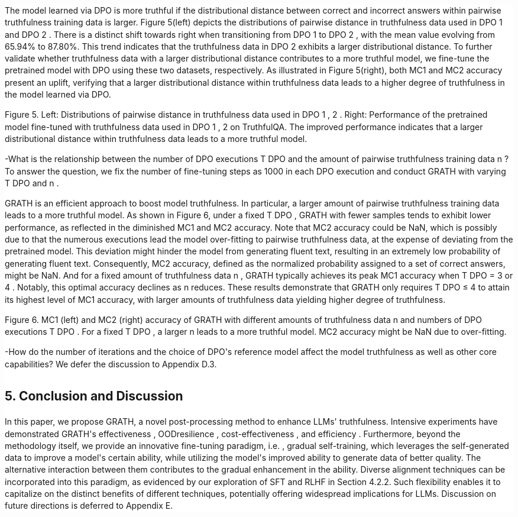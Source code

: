 The model learned via DPO is more truthful if the distributional distance between correct and incorrect answers within pairwise truthfulness training data is larger. Figure 5(left) depicts the distributions of pairwise distance in truthfulness data used in DPO 1 and DPO 2 . There is a distinct shift towards right when transitioning from DPO 1 to DPO 2 , with the mean value evolving from 65.94% to 87.80%. This trend indicates that the truthfulness data in DPO 2 exhibits a larger distributional distance. To further validate whether truthfulness data with a larger distributional distance contributes to a more truthful model, we fine-tune the pretrained model with DPO using these two datasets, respectively. As illustrated in Figure 5(right), both MC1 and MC2 accuracy present an uplift, verifying that a larger distributional distance within truthfulness data leads to a higher degree of truthfulness in the model learned via DPO.

Figure 5. Left: Distributions of pairwise distance in truthfulness data used in DPO 1 , 2 . Right: Performance of the pretrained model fine-tuned with truthfulness data used in DPO 1 , 2 on TruthfulQA. The improved performance indicates that a larger distributional distance within truthfulness data leads to a more truthful model.



-What is the relationship between the number of DPO executions T DPO and the amount of pairwise truthfulness training data n ? To answer the question, we fix the number of fine-tuning steps as 1000 in each DPO execution and conduct GRATH with varying T DPO and n .

GRATH is an efficient approach to boost model truthfulness. In particular, a larger amount of pairwise truthfulness training data leads to a more truthful model. As shown in Figure 6, under a fixed T DPO , GRATH with fewer samples tends to exhibit lower performance, as reflected in the diminished MC1 and MC2 accuracy. Note that MC2 accuracy could be NaN, which is possibly due to that the numerous executions lead the model over-fitting to pairwise truthfulness data, at the expense of deviating from the pretrained model. This deviation might hinder the model from generating fluent text, resulting in an extremely low probability of generating fluent text. Consequently, MC2 accuracy, defined as the normalized probability assigned to a set of correct answers, might be NaN. And for a fixed amount of truthfulness data n , GRATH typically achieves its peak MC1 accuracy when T DPO = 3 or 4 . Notably, this optimal accuracy declines as n reduces. These results demonstrate that GRATH only requires T DPO ≤ 4 to attain its highest level of MC1 accuracy, with larger amounts of truthfulness data yielding higher degree of truthfulness.

Figure 6. MC1 (left) and MC2 (right) accuracy of GRATH with different amounts of truthfulness data n and numbers of DPO executions T DPO . For a fixed T DPO , a larger n leads to a more truthful model. MC2 accuracy might be NaN due to over-fitting.



-How do the number of iterations and the choice of DPO's reference model affect the model truthfulness as well as other core capabilities? We defer the discussion to Appendix D.3.

## 5. Conclusion and Discussion

In this paper, we propose GRATH, a novel post-processing method to enhance LLMs' truthfulness. Intensive experiments have demonstrated GRATH's effectiveness , OODresilience , cost-effectiveness , and efficiency . Furthermore, beyond the methodology itself, we provide an innovative fine-tuning paradigm, i.e. , gradual self-training, which leverages the self-generated data to improve a model's certain ability, while utilizing the model's improved ability to generate data of better quality. The alternative interaction between them contributes to the gradual enhancement in the ability. Diverse alignment techniques can be incorporated into this paradigm, as evidenced by our exploration of SFT and RLHF in Section 4.2.2. Such flexibility enables it to capitalize on the distinct benefits of different techniques, potentially offering widespread implications for LLMs. Discussion on future directions is deferred to Appendix E.
